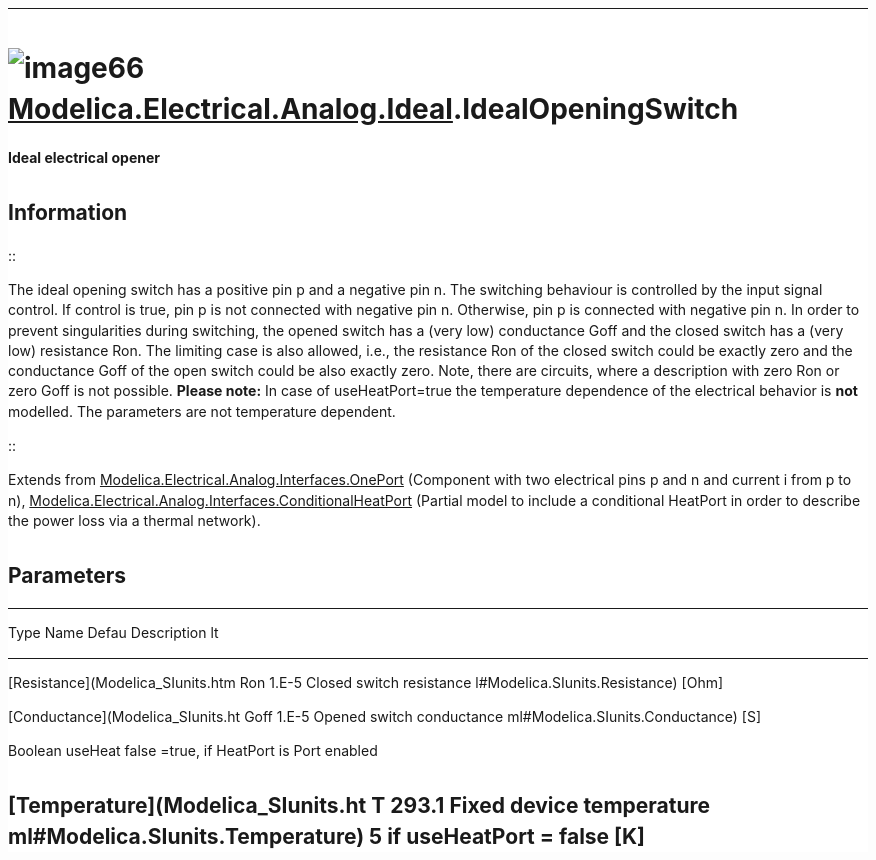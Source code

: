 * * * * *

![image66](Modelica.Electrical.Analog.Ideal.IdealOpeningSwitchI.png) [Modelica.Electrical.Analog.Ideal](Modelica_Electrical_Analog_Ideal.html#Modelica.Electrical.Analog.Ideal).IdealOpeningSwitch
==================================================================================================================================================================================================

**Ideal electrical opener**

Information
-----------

::

The ideal opening switch has a positive pin p and a negative pin n. The
switching behaviour is controlled by the input signal control. If
control is true, pin p is not connected with negative pin n. Otherwise,
pin p is connected with negative pin n. In order to prevent
singularities during switching, the opened switch has a (very low)
conductance Goff and the closed switch has a (very low) resistance Ron.
The limiting case is also allowed, i.e., the resistance Ron of the
closed switch could be exactly zero and the conductance Goff of the open
switch could be also exactly zero. Note, there are circuits, where a
description with zero Ron or zero Goff is not possible. **Please note:**
In case of useHeatPort=true the temperature dependence of the electrical
behavior is **not** modelled. The parameters are not temperature
dependent.

::

Extends from
[Modelica.Electrical.Analog.Interfaces.OnePort](Modelica_Electrical_Analog_Interfaces.html#Modelica.Electrical.Analog.Interfaces.OnePort)
(Component with two electrical pins p and n and current i from p to n),
[Modelica.Electrical.Analog.Interfaces.ConditionalHeatPort](Modelica_Electrical_Analog_Interfaces.html#Modelica.Electrical.Analog.Interfaces.ConditionalHeatPort)
(Partial model to include a conditional HeatPort in order to describe
the power loss via a thermal network).

Parameters
----------

  -------------------------------------------------------------------------
  Type                              Name    Defau Description
                                            lt    
  --------------------------------- ------- ----- -------------------------
  [Resistance](Modelica_SIunits.htm Ron     1.E-5 Closed switch resistance
  l#Modelica.SIunits.Resistance)                  [Ohm]

  [Conductance](Modelica_SIunits.ht Goff    1.E-5 Opened switch conductance
  ml#Modelica.SIunits.Conductance)                [S]

  Boolean                           useHeat false =true, if HeatPort is
                                    Port          enabled

  [Temperature](Modelica_SIunits.ht T       293.1 Fixed device temperature
  ml#Modelica.SIunits.Temperature)          5     if useHeatPort = false
                                                  [K]
  -------------------------------------------------------------------------
